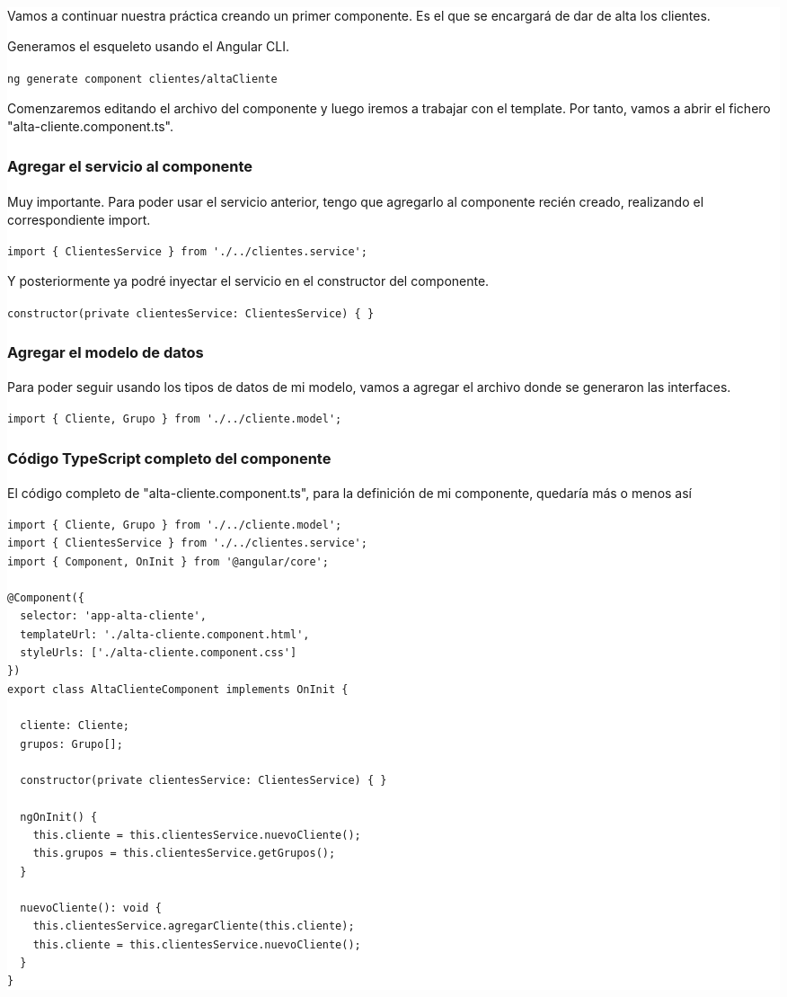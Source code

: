 Vamos a continuar nuestra práctica creando un primer componente. Es el que se encargará de dar de alta los clientes.

Generamos el esqueleto usando el Angular CLI.

```tsx
ng generate component clientes/altaCliente
```

Comenzaremos editando el archivo del componente y luego iremos a trabajar con el template. Por tanto, vamos a abrir el fichero "alta-cliente.component.ts".

### Agregar el servicio al componente

Muy importante. Para poder usar el servicio anterior, tengo que agregarlo al componente recién creado, realizando el correspondiente import.

```tsx
import { ClientesService } from './../clientes.service';
```

Y posteriormente ya podré inyectar el servicio en el constructor del componente.

```tsx
constructor(private clientesService: ClientesService) { }
```

### Agregar el modelo de datos

Para poder seguir usando los tipos de datos de mi modelo, vamos a agregar el archivo donde se generaron las interfaces.

```tsx
import { Cliente, Grupo } from './../cliente.model';
```

### Código TypeScript completo del componente

El código completo de "alta-cliente.component.ts", para la definición de mi componente, quedaría más o menos así

```tsx
import { Cliente, Grupo } from './../cliente.model';
import { ClientesService } from './../clientes.service';
import { Component, OnInit } from '@angular/core';

@Component({
  selector: 'app-alta-cliente',
  templateUrl: './alta-cliente.component.html',
  styleUrls: ['./alta-cliente.component.css']
})
export class AltaClienteComponent implements OnInit {

  cliente: Cliente;
  grupos: Grupo[];

  constructor(private clientesService: ClientesService) { }

  ngOnInit() {
    this.cliente = this.clientesService.nuevoCliente();
    this.grupos = this.clientesService.getGrupos();
  }

  nuevoCliente(): void {
    this.clientesService.agregarCliente(this.cliente);
    this.cliente = this.clientesService.nuevoCliente();
  }
}
```
